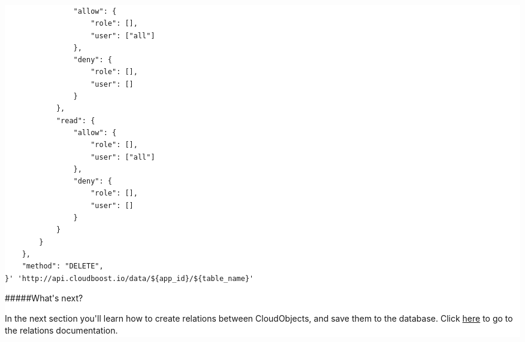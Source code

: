 ```
				"allow": {
					"role": [],
					"user": ["all"]
				},
				"deny": {
					"role": [],
					"user": []
				}
			},
			"read": {
				"allow": {
					"role": [],
					"user": ["all"]
				},
				"deny": {
					"role": [],
					"user": []
				}
			}
		}
	},
	"method": "DELETE",
}' 'http://api.cloudboost.io/data/${app_id}/${table_name}'
```
</span>

#####What's next?

In the next section you'll learn how to create relations between CloudObjects, and save them to the database. Click [here]( /?lang=en&category=datastorage&subcategory=relations) to go to the relations documentation.



